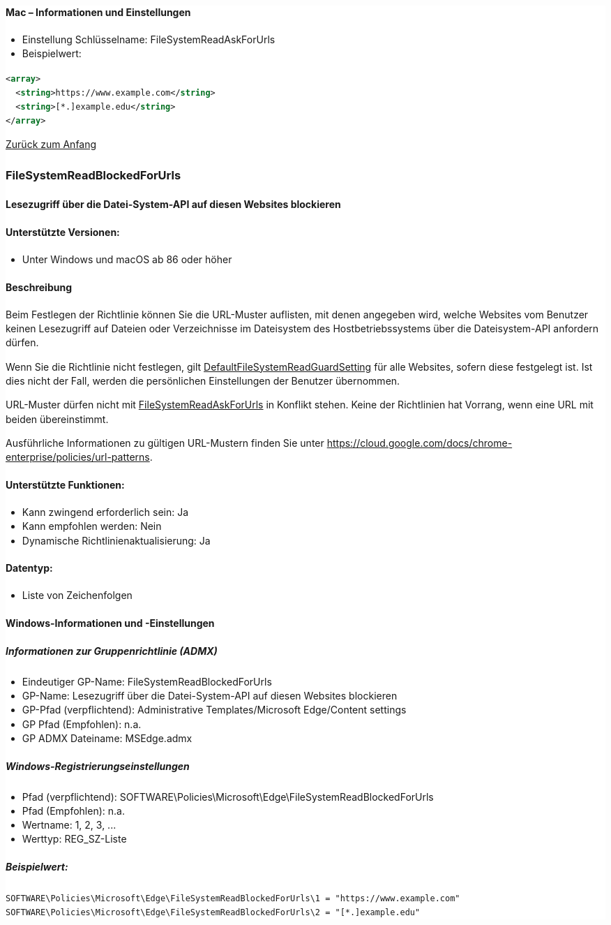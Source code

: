 
  #### Mac – Informationen und Einstellungen
  - Einstellung Schlüsselname: FileSystemReadAskForUrls
  - Beispielwert:
``` xml
<array>
  <string>https://www.example.com</string>
  <string>[*.]example.edu</string>
</array>
```
  

  [Zurück zum Anfang](#microsoft-edge---policies)

  ### FileSystemReadBlockedForUrls
  #### Lesezugriff über die Datei-System-API auf diesen Websites blockieren
  
  
  #### Unterstützte Versionen:
  - Unter Windows und macOS ab 86 oder höher

  #### Beschreibung
  Beim Festlegen der Richtlinie können Sie die URL-Muster auflisten, mit denen angegeben wird, welche Websites vom Benutzer keinen Lesezugriff auf Dateien oder Verzeichnisse im Dateisystem des Hostbetriebssystems über die Dateisystem-API anfordern dürfen.

Wenn Sie die Richtlinie nicht festlegen, gilt [DefaultFileSystemReadGuardSetting](#defaultfilesystemreadguardsetting) für alle Websites, sofern diese festgelegt ist. Ist dies nicht der Fall, werden die persönlichen Einstellungen der Benutzer übernommen.

URL-Muster dürfen nicht mit [FileSystemReadAskForUrls](#filesystemreadaskforurls) in Konflikt stehen. Keine der Richtlinien hat Vorrang, wenn eine URL mit beiden übereinstimmt.

Ausführliche Informationen zu gültigen URL-Mustern finden Sie unter https://cloud.google.com/docs/chrome-enterprise/policies/url-patterns.

  #### Unterstützte Funktionen:
  - Kann zwingend erforderlich sein: Ja
  - Kann empfohlen werden: Nein
  - Dynamische Richtlinienaktualisierung: Ja

  #### Datentyp:
  - Liste von Zeichenfolgen

  #### Windows-Informationen und -Einstellungen
  ##### Informationen zur Gruppenrichtlinie (ADMX)
  - Eindeutiger GP-Name: FileSystemReadBlockedForUrls
  - GP-Name: Lesezugriff über die Datei-System-API auf diesen Websites blockieren
  - GP-Pfad (verpflichtend): Administrative Templates/Microsoft Edge/Content settings
  - GP Pfad (Empfohlen): n.a.
  - GP ADMX Dateiname: MSEdge.admx
  ##### Windows-Registrierungseinstellungen
  - Pfad (verpflichtend): SOFTWARE\Policies\Microsoft\Edge\FileSystemReadBlockedForUrls
  - Pfad (Empfohlen): n.a.
  - Wertname: 1, 2, 3, ...
  - Werttyp: REG_SZ-Liste
  ##### Beispielwert:
```
SOFTWARE\Policies\Microsoft\Edge\FileSystemReadBlockedForUrls\1 = "https://www.example.com"
SOFTWARE\Policies\Microsoft\Edge\FileSystemReadBlockedForUrls\2 = "[*.]example.edu"

```
